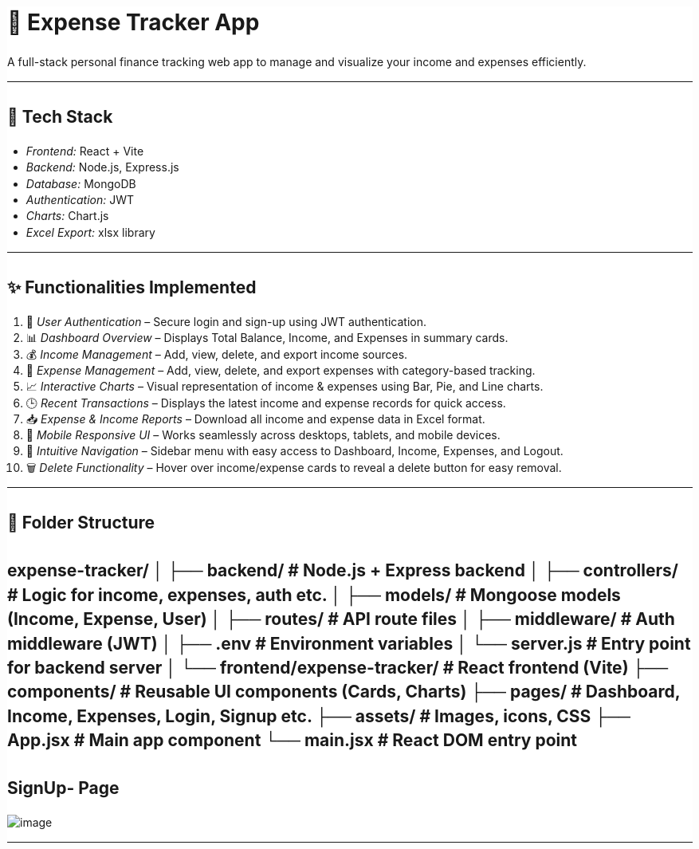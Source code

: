 # 💸 Expense Tracker App

A full-stack personal finance tracking web app to manage and visualize your income and expenses efficiently.

---

## 🚀 Tech Stack

- *Frontend:* React + Vite
- *Backend:* Node.js, Express.js
- *Database:* MongoDB
- *Authentication:* JWT
- *Charts:* Chart.js
- *Excel Export:* xlsx library

---

## ✨ Functionalities Implemented

1. 🔐 *User Authentication* – Secure login and sign-up using JWT authentication.
2. 📊 *Dashboard Overview* – Displays Total Balance, Income, and Expenses in summary cards.
3. 💰 *Income Management* – Add, view, delete, and export income sources.
4. 💸 *Expense Management* – Add, view, delete, and export expenses with category-based tracking.
5. 📈 *Interactive Charts* – Visual representation of income & expenses using Bar, Pie, and Line charts.
6. 🕒 *Recent Transactions* – Displays the latest income and expense records for quick access.
7. 📥 *Expense & Income Reports* – Download all income and expense data in Excel format.
8. 📱 *Mobile Responsive UI* – Works seamlessly across desktops, tablets, and mobile devices.
9. 🧭 *Intuitive Navigation* – Sidebar menu with easy access to Dashboard, Income, Expenses, and Logout.
10. 🗑 *Delete Functionality* – Hover over income/expense cards to reveal a delete button for easy removal.

---

## 📂 Folder Structure
expense-tracker/
│
├── backend/                         # Node.js + Express backend
│   ├── controllers/                 # Logic for income, expenses, auth etc.
│   ├── models/                      # Mongoose models (Income, Expense, User)
│   ├── routes/                      # API route files
│   ├── middleware/                 # Auth middleware (JWT)
│   ├── .env                         # Environment variables
│   └── server.js                    # Entry point for backend server
│
└── frontend/expense-tracker/       # React frontend (Vite)
    ├── components/                 # Reusable UI components (Cards, Charts)
    ├── pages/                      # Dashboard, Income, Expenses, Login, Signup etc.
    ├── assets/                     # Images, icons, CSS
    ├── App.jsx                     # Main app component
    └── main.jsx                    # React DOM entry point
---
## SignUp- Page
<img width="1916" height="884" alt="image" src="https://github.com/user-attachments/assets/0df511f5-a603-4165-94d6-3a987d7a9f08" />

---